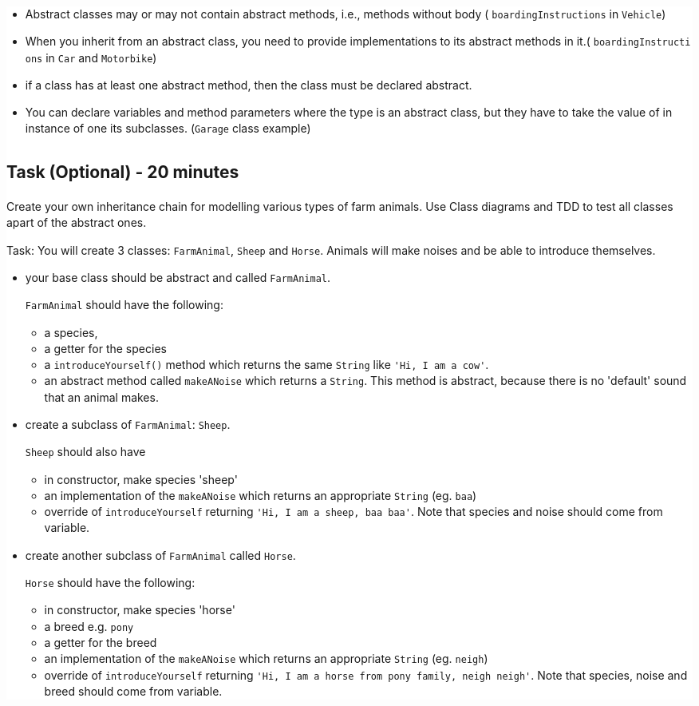 - Abstract classes may or may not contain abstract methods, i.e., methods without body ( `boardingInstructions` in `Vehicle`)

- When you inherit from an abstract class, you need to provide implementations to its abstract methods in it.( `boardingInstructions` in `Car` and `Motorbike`)

- if a class has at least one abstract method, then the class must be declared abstract.

- You can declare variables and method parameters where the type is an abstract class, but they have to take the value of in instance of one its subclasses. (`Garage` class example)

## Task (Optional) - 20 minutes

Create your own inheritance chain for modelling various types of farm animals. Use Class diagrams and TDD to test all classes apart of the abstract ones.

Task: You will create 3 classes: `FarmAnimal`, `Sheep` and `Horse`. Animals will make noises and be able to introduce themselves.

- your base class should be abstract and called `FarmAnimal`.

	`FarmAnimal` should have the following:
    -  a species,
    -  a getter for the species
    -  a `introduceYourself()` method which returns the same `String` like `'Hi, I am a cow'`.
    -  an abstract method called `makeANoise` which returns a `String`. This method is abstract, because there is no 'default' sound that an animal makes.

- create a subclass of `FarmAnimal`: `Sheep`.

	`Sheep` should also have
	- in constructor, make species 'sheep'
	- an implementation of the `makeANoise` which returns an appropriate `String` (eg. `baa`)
	- override of `introduceYourself` returning `'Hi, I am a sheep, baa baa'`.  Note that species and noise should come from variable.
	
- create another subclass of `FarmAnimal` called `Horse`.
	
	`Horse` should have the following:
	 - in constructor, make species 'horse'
    - a breed e.g. `pony`
    - a getter for the breed
    - an implementation of the `makeANoise` which returns an appropriate `String` (eg. `neigh`)
	- override of `introduceYourself` returning `'Hi, I am a horse from pony family, neigh neigh'`. Note that species, noise and breed should come from variable.
